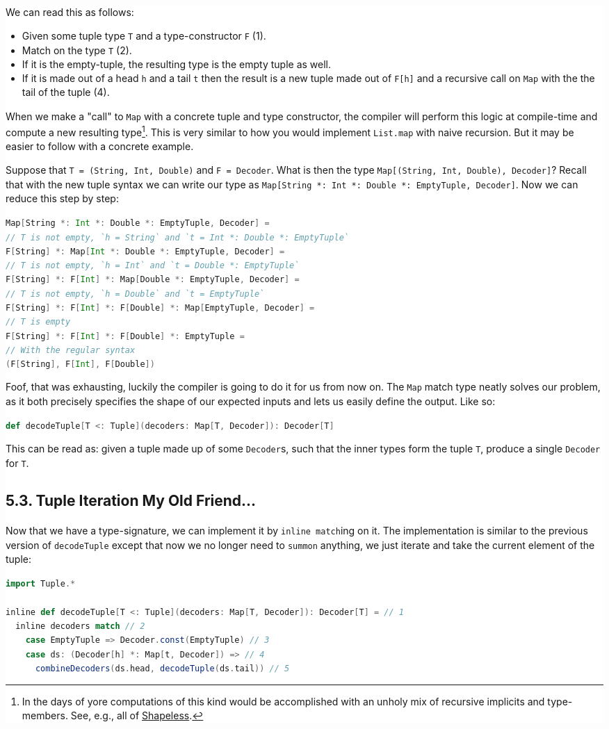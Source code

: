 We can read this as follows:
- Given some tuple type `T` and a type-constructor `F` (1).
- Match on the type `T` (2).
- If it is the empty-tuple, the resulting type is the empty tuple as well.
- If it is made out of a head `h` and a tail `t` then the result is a new tuple made out of `F[h]` and a recursive call on `Map` with the the tail of the tuple (4).

When we make a "call" to `Map` with a concrete tuple and type constructor, the compiler will perform this logic at compile-time and compute a new resulting type[^dayOfYore]. This is very similar to how you would implement `List.map` with naive recursion. But it may be easier to follow with a concrete example. 

[^dayOfYore]: In the days of yore computations of this kind would be accomplished with an unholy mix of recursive implicits and type-members. See, e.g., all of [Shapeless](https://github.com/milessabin/shapeless). 

Suppose that `T = (String, Int, Double)` and `F = Decoder`. What is then the type `Map[(String, Int, Double), Decoder]`? Recall that with the new tuple syntax we can write our type as `Map[String *: Int *: Double *: EmptyTuple, Decoder]`. Now we can reduce this step by step:
```scala
Map[String *: Int *: Double *: EmptyTuple, Decoder] =
// T is not empty, `h = String` and `t = Int *: Double *: EmptyTuple`
F[String] *: Map[Int *: Double *: EmptyTuple, Decoder] = 
// T is not empty, `h = Int` and `t = Double *: EmptyTuple`
F[String] *: F[Int] *: Map[Double *: EmptyTuple, Decoder] = 
// T is not empty, `h = Double` and `t = EmptyTuple`
F[String] *: F[Int] *: F[Double] *: Map[EmptyTuple, Decoder] =
// T is empty
F[String] *: F[Int] *: F[Double] *: EmptyTuple =
// With the regular syntax
(F[String], F[Int], F[Double])
```

Foof, that was exhausting, luckily the compiler is going to do it for us from now on. The `Map` match type neatly solves our problem, as it both precisely specifies the shape of our expected inputs and lets us easily define the output. Like so:
```scala
def decodeTuple[T <: Tuple](decoders: Map[T, Decoder]): Decoder[T]
```

This can be read as: given a tuple made up of some `Decoder`s, such that the inner types form the tuple `T`, produce a single `Decoder` for `T`.

## 5.3. Tuple Iteration My Old Friend...

Now that we have a type-signature, we can implement it by `inline match`ing on it. The implementation is similar to the previous version of `decodeTuple` except that now we no longer need to `summon` anything, we just iterate and take the current element of the tuple:
```scala
import Tuple.*

inline def decodeTuple[T <: Tuple](decoders: Map[T, Decoder]): Decoder[T] = // 1
  inline decoders match // 2
    case EmptyTuple => Decoder.const(EmptyTuple) // 3
    case ds: (Decoder[h] *: Map[t, Decoder]) => // 4
      combineDecoders(ds.head, decodeTuple(ds.tail)) // 5
```


[^badModel]: This is a very loosely-typed model for example purposes only, please use better and more precise types for real code.
[^whyFlat]: I'll leave it up to you to imagine why you might have such a requirement.
[^goodIdea]: I'm going to side-step the issue of whether tying your internal model to serialization concerns is a good idea (it's not), and just go with the problem as is.
[^manually]: Or we could do it "manually" by creating another class with the desired flat format and then convert between the original nested classes and the new flat one. We could, but it would be tedious, and not as magical...
[^otherLibraries]: There are libraries that can somewhat simplify meta-programming in Scala, such as [Magnolia](https://github.com/softwaremill/magnolia) and [Shapeless 3](https://github.com/typelevel/shapeless-3). These libraries are useful, but as of writing they are not powerful enough to solve the problem as stated.
[^issues]: I found myself discovering and reporting a couple of issues while researching the material for this article. And to add some further entertainment, occasionally Metals would refuse to compile on some spurious errors, only after hitting "recompile workspace" the errors would go away.
[^hlist]: Similar to the functionality of the `HList` type in the [Shapeless](https://github.com/milessabin/shapeless) library for Scala 2.
[^uniformType]: From the point of view of the function argument implementation, the choice of the "current" type parameter at the time of invocation is not within its control. So any implementation of the function argument cannot assume anything about its inputs and cannot do anything special for specific types. This is a form of "[parametricity](https://en.wikipedia.org/wiki/Parametricity)" (we're assuming no cheating with reflection and the like). A further exploration of this concept can be found in the "[It's existential on the inside](https://typelevel.org/blog/2016/01/28/existential-inside.html)" blog by Stephen Compall.
[^tailRecursion]: A non-tail-recursive version is much more natural in these circumstances, and thus easier to implement. Although it is not acceptable in Scala for the `List` type, it will be perfectly fine for the tuple code that we are writing. Since tuples are usually not that big.
[^headTail]: I'm using the convention where `h` stands for the head of the structure, and `t` stands for the tail of the structure. This may seem a bit unreadable at first, but will grow on you eventually.
[^confusing]: Confusing though it may be, but we now have two equivalent ways of expressing the same tuple values:  
[^patternMatching]: Similar to the value-level, where lowercase identifiers are fresh variables introduced by the pattern match, and uppercase identifiers are existing values.
[^betterError]: This compilation error would be more informative if we could see what field in the class triggered the error. I'll leave this as a (difficult) exercise for the reader...
[^generic]: Similar to the functionality of the `Generic` type in the [Shapeless](https://github.com/milessabin/shapeless) library in Scala 2.
[^atRuntime]: You can actually name the branches, instead of using `_`. But if, by mistake, you try to use the named value the compiler will complain and abort compilation.
[^realTypes]: Traits, classes, etc., but not type aliases.
[^doesntMatter]: The specific name of the wrapper doesn't matter. The only thing that matters is that it has a single type-parameter.
[^elided]: I elided some of the details from the full error.
[^patternMatch]: This can be fine, as we can pattern match on the tuple to verify the shape with an `inline match` at compile-time. But this leads as into the land of being "dynamically-typed at compile-time". Indeed, a very strange place to be.
[^alternativeSolution]: This problem actually has a solution. Below we are going to use a match type for the input and a "simple type" for the output. We could flip this around and use a "simple type" for the input and a match type for the output. But this would still leave us with the issue that the input type is missing some information and lead us to the "dynamically typed" approach.
[^coincidence]: Coincidence? I think not...
[^summonExercise]: Feel free to solve this as an exercise. This yes another instance of tuple iteration.
[^implementedInTheRepo]: You can find the solution to this exercise in the [repo](https://github.com/ncreep/scala3-flat-json-blog/blob/master/flat_modular.scala).
[^listAnalogy]: Keeping in mind the `List` analogy that we have with tuples.
[^cats]: You don't have to use the Cats library here, any definition of `Applicative` will do. But since Circe is already bringing in Cats as a dependency, we just use that.
[^contravariant]: Because `Encoder.AsObject` is a contravariant functor and cannot have an `Applicative` instance.
[^typeBound]: The type bound `<: String` means that we are aiming at storing string literal types here.
[^designChoice]: There's a design choice to be made here, as we could define `Label` and `ElemLabels` as type members rather than type arguments. In some sense both choices are equivalent, and the difference is mainly in ergonomics.
[^notValue]: Notice that we are only building up a type and not a corresponding value. Although a value might be useful in some contexts, and we could create an equivalent value if we needed to, it won't be necessary for our use case.
[^cantDo]: A more concrete example would be something like `summonAll[Map[T, Mirror.Of]]`, the resulting statically known type will not contain anything beyond `Mirror.Of[X]`, no field names, or anything specific. Let me know if you know otherwise.
[^letMeKnow]: Let me know if you know otherwise.
[^transparentIssues]: Here are a two issues I opened while playing around with this code: [18010](https://github.com/lampepfl/dotty/issues/18010) and [18011](https://github.com/lampepfl/dotty/issues/18011).
[^noop]: One would imagine this transformation to be a noop that does nothing to the typing process, and yet...
[^differentIssue]: This is a somewhat different manifestation of [18011](https://github.com/lampepfl/dotty/issues/18011), where instead of failing to compile we just lose the precise types.
[^complexity]: [According](https://github.com/lampepfl/dotty/issues/18011#issuecomment-1605394436) to Martin Odersky, the relevant area of the compiler has "crazily complicated algorithms"...
[^tests]: When writing such code it's very important to have some tests to make sure that it actually does what you think it does. It will be very unpleasant if after some benign refactor code silently stops working.
[^implicitLabelling]: If you're curious what that would look like, I've implemented the same logic using implicits in the [repo](https://github.com/ncreep/scala3-flat-json-blog/blob/master/labelling_implicit.scala).
[^alternative]: It is actually possible to convert the `Labelling` tuple types into values, but since we want compile-time errors derived from this process, we will be very limited in what can do with these values in a way that the compiler can report about. So sticking with type-level computation is actually more straightforward here. For an alternative approach see, e.g., the [`constValue` family of functions](https://docs.scala-lang.org/scala3/reference/metaprogramming/compiletime-ops.html#constvalue-and-constvalueopt-1).
[^notTheBest]: This is of course not the way you would solve this problem with regular Scala. The code is written in a style that conforms to the limitations of the type-level implementation.
[^cheating]: I'm slightly cheating with the REPL output, as for some reason the REPL refuses to fully reduce the last result. To this end I wrap `Res2` with the `Reduce`, which is defined as:
[^efficient]: If, for example, we could compare them lexicographically, we could have similar functionality in `O(n*log(n))`, rather than `n^2` we have here. And who knows what magic we could do with some hashing.
[^cheatAgain]: We are cheating again and applying `Reduce` here as well.
[^rules]: Though you would to have to observe some "rules" when writing the value-level code, e.g., use mostly basic lists and recursion.
[^prologIsGreat]: Don't get me wrong, Prolog is great where it's [applicable](https://www.youtube.com/watch?v=9i06TyYM_lI). But in this case the functional style seems much more readable to me.
[^notExtensible]: Creating new functions similar to the ones in `Tuple.*` is possible in library code, but the functionality of `compiletime.ops` is wired into the compiler and not extensible outside of it.
[^exercise]: As per usual, feel free to make into an exercise: given the results of `FindDuplicates` turn it into a value, and then into a single error message that can be passed to `error`.
[^unsafe]: This code would be "unsafe" to run on empty tuples, it will fail at compile-time if we pass it an empty tuple. Feel free to make this function safe by correctly handling the empty case.
[^noType]: I have no idea how to specify that we are actually trying to match string literals in that match. It seems to work without any further annotations though.
[^typeBoundString]: Using a type bound here `<: String` to add a bit more precision to type-checking. Note that type bounds can only be added to match types, not to type aliases. So their usage is a bit inconsistent.